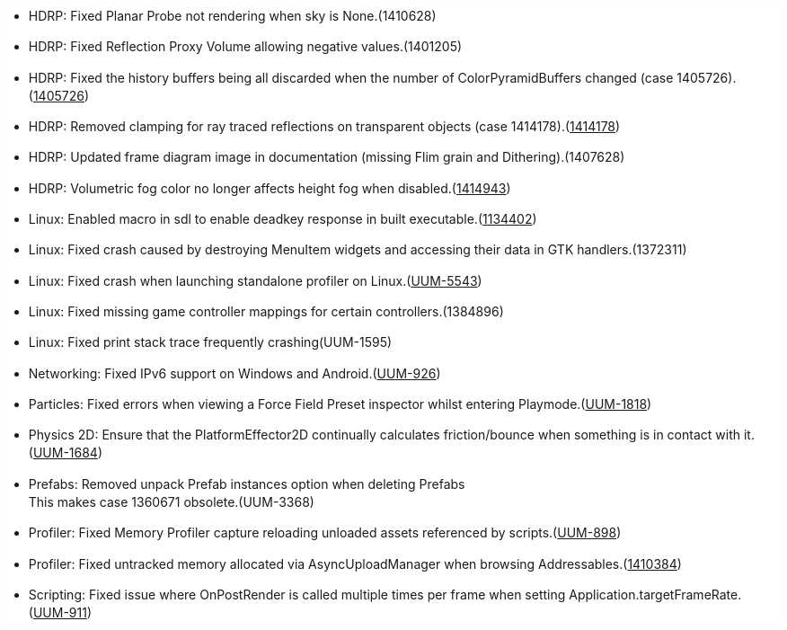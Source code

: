 -   HDRP: Fixed Planar Probe not rendering when sky is None.(1410628)

-   HDRP: Fixed Reflection Proxy Volume allowing negative values.(1401205)

-   HDRP: Fixed the history buffers being all discarded when the number of ColorPyramidBuffers changed (case 1405726).([1405726](https://issuetracker.unity3d.com/issues/hdrp-volumetric-clouds-jumps-when-entering-a-local-volume-with-some-features-like-ssr))

-   HDRP: Removed clamping for ray traced reflections on transparent objects (case 1414178).([1414178](https://issuetracker.unity3d.com/issues/hdrp-sky-reflection-is-being-clamped-when-receive-ssr-transparent-is-enabled))

-   HDRP: Updated frame diagram image in documentation (missing Flim grain and Dithering).(1407628)

-   HDRP: Volumetric fog color no longer affects height fog when disabled.([1414943](https://issuetracker.unity3d.com/issues/hdrp-fogs-albedo-is-affecting-color-even-when-volumetric-mode-is-disabled))

-   Linux: Enabled macro in sdl to enable deadkey response in built executable.([1134402](https://issuetracker.unity3d.com/issues/linux-keyboard-dead-keys-are-not-reported-in-new-input-system))

-   Linux: Fixed crash caused by destroying MenuItem widgets and accessing their data in GTK handlers.(1372311)

-   Linux: Fixed crash when launching standalone profiler on Linux.([UUM-5543](https://issuetracker.unity3d.com/issues/profiler-linux-standalone-profiler-does-not-open-logs-externalprocess-onexitedmainthread-1))

-   Linux: Fixed missing game controller mappings for certain controllers.(1384896)

-   Linux: Fixed print stack trace frequently crashing(UUM-1595)

-   Networking: Fixed IPv6 support on Windows and Android.([UUM-926](https://issuetracker.unity3d.com/issues/backport-unity-webrequest-does-not-work-when-only-ipv6-is-enabled))

-   Particles: Fixed errors when viewing a Force Field Preset inspector whilst entering Playmode.([UUM-1818](https://issuetracker.unity3d.com/issues/backport-particlesystemforce-errors-are-thrown-on-accessing-preset-when-particlesystemforce-is-deleted))

-   Physics 2D: Ensure that the PlatformEffector2D continually calculates friction/bounce when something is in contact with it.([UUM-1684](https://issuetracker.unity3d.com/issues/platform-effector-2d-components-disabled-use-side-friction-property-doesnt-work-when-a-gameobject-is-falling-off-the-corner))

-   Prefabs: Removed unpack Prefab instances option when deleting Prefabs\
    This makes case 1360671 obsolete.(UUM-3368)

-   Profiler: Fixed Memory Profiler capture reloading unloaded assets referenced by scripts.([UUM-898](https://issuetracker.unity3d.com/issues/backport-memory-profiler-throws-object-lock-exceptions-when-capturing-editor-memory))

-   Profiler: Fixed untracked memory allocated via AsyncUploadManager when browsing Addressables.([1410384](https://issuetracker.unity3d.com/issues/allocated-memory-block-with-no-root-area-cannot-be-tracked-when-loading-asset-bundles))

-   Scripting: Fixed issue where OnPostRender is called multiple times per frame when setting Application.targetFrameRate.([UUM-911](https://issuetracker.unity3d.com/issues/backport-onpostrender-is-called-multiple-times-per-frame-when-setting-application-dot-targetframerate))
